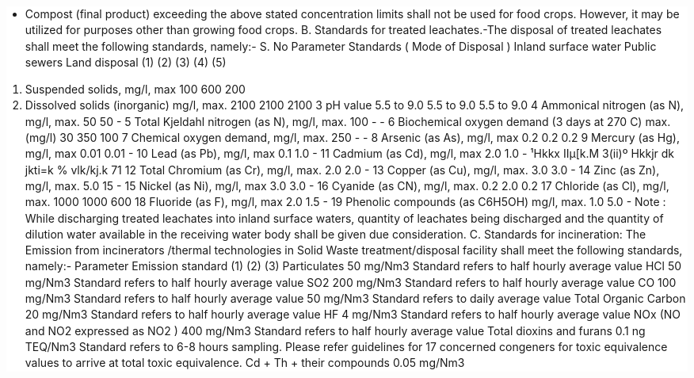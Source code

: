 * Compost (final product) exceeding the above stated concentration limits shall not be used for food crops. However, it
may be utilized for purposes other than growing food crops.
B. Standards for treated leachates.-The disposal of treated leachates shall meet the following standards, namely:-
S. No Parameter
Standards
( Mode of Disposal )
Inland surface
water
Public sewers Land disposal
(1) (2) (3) (4) (5)
1. Suspended solids, mg/l, max 100 600 200
2. Dissolved solids (inorganic) mg/l, max. 2100 2100 2100
3 pH value 5.5 to 9.0 5.5 to 9.0 5.5 to 9.0
4 Ammonical nitrogen (as N), mg/l, max. 50 50 -
5 Total Kjeldahl nitrogen (as N), mg/l, max. 100 - -
6 Biochemical oxygen demand (3 days at 270 C)
max.(mg/l) 30 350 100
7 Chemical oxygen demand, mg/l, max. 250 - -
8 Arsenic (as As), mg/l, max 0.2 0.2 0.2
9 Mercury (as Hg), mg/l, max 0.01 0.01 -
10 Lead (as Pb), mg/l, max 0.1 1.0 -
11 Cadmium (as Cd), mg/l, max 2.0 1.0 - 
¹Hkkx IIµ[k.M 3(ii)º Hkkjr dk jkti=k % vlk/kj.k 71
12 Total Chromium (as Cr), mg/l, max. 2.0 2.0 -
13 Copper (as Cu), mg/l, max. 3.0 3.0 -
14 Zinc (as Zn), mg/l, max. 5.0 15 -
15 Nickel (as Ni), mg/l, max 3.0 3.0 -
16 Cyanide (as CN), mg/l, max. 0.2 2.0 0.2
17 Chloride (as Cl), mg/l, max. 1000 1000 600
18 Fluoride (as F), mg/l, max 2.0 1.5 -
19 Phenolic compounds (as C6H5OH) mg/l, max. 1.0 5.0 -
Note : While discharging treated leachates into inland surface waters, quantity of leachates being discharged and the
quantity of dilution water available in the receiving water body shall be given due consideration.
C. Standards for incineration: The Emission from incinerators /thermal technologies in Solid Waste
treatment/disposal facility shall meet the following standards, namely:-
Parameter Emission standard
(1) (2) (3)
Particulates 50 mg/Nm3
Standard refers to half hourly average value
HCl 50 mg/Nm3
Standard refers to half hourly average value
SO2 200 mg/Nm3
Standard refers to half hourly average value
CO 100 mg/Nm3
Standard refers to half hourly average value
50 mg/Nm3
Standard refers to daily average value
Total Organic Carbon 20 mg/Nm3
Standard refers to half hourly average value
HF 4 mg/Nm3
Standard refers to half hourly average value
NOx (NO and NO2 expressed
as NO2 )
400 mg/Nm3
Standard refers to half hourly average value
Total dioxins and furans 0.1 ng TEQ/Nm3
Standard refers to 6-8 hours sampling. Please refer
guidelines for 17 concerned congeners for toxic
equivalence values to arrive at total toxic
equivalence.
Cd + Th + their compounds 0.05 mg/Nm3